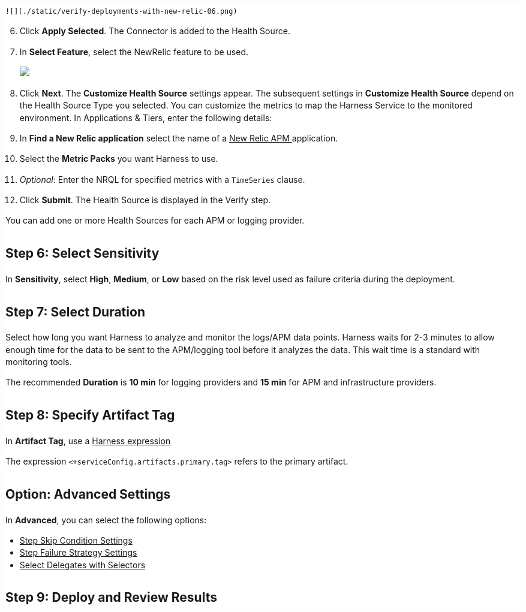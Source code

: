    ![](./static/verify-deployments-with-new-relic-06.png)

6. Click **Apply Selected**. The Connector is added to the Health Source.
7. In **Select Feature**, select the NewRelic feature to be used.
    
    ![](./static/verify-deployments-with-new-relic-07.png)
    
8. Click **Next**. The **Customize Health Source** settings appear.
    The subsequent settings in **Customize Health Source** depend on the Health Source Type you selected. You can customize the metrics to map the Harness Service to the monitored environment. In Applications & Tiers, enter the following details:
9.  In **Find a New Relic application** select the name of a [New Relic APM ](https://docs.newrelic.com/introduction-apm)application.
10. Select the **Metric Packs** you want Harness to use.
11. *Optional*: Enter the NRQL for specified metrics with a `TimeSeries` clause.
12. Click **Submit**. The Health Source is displayed in the Verify step.

You can add one or more Health Sources for each APM or logging provider.

## Step 6: Select Sensitivity

In **Sensitivity**, select **High**, **Medium**, or **Low** based on the risk level used as failure criteria during the deployment.

## Step 7: Select Duration

Select how long you want Harness to analyze and monitor the logs/APM data points. Harness waits for 2-3 minutes to allow enough time for the data to be sent to the APM/logging tool before it analyzes the data. This wait time is a standard with monitoring tools.

The recommended **Duration** is **10 min** for logging providers and **15 min** for APM and infrastructure providers.

## Step 8: Specify Artifact Tag

In **Artifact Tag**, use a [Harness expression](..//..platform/../../../platform/variables-and-expressions/harness-variables.md)

The expression `<+serviceConfig.artifacts.primary.tag>` refers to the primary artifact.

## Option: Advanced Settings

In **Advanced**, you can select the following options:

* [Step Skip Condition Settings](../../platform/../../platform/pipelines/w_pipeline-steps-reference/step-skip-condition-settings.md)
* [Step Failure Strategy Settings](../../platform/../../platform/pipelines/w_pipeline-steps-reference/step-failure-strategy-settings.md)
* [Select Delegates with Selectors](../../platform/../../platform/delegates/manage-delegates/select-delegates-with-selectors.md)


## Step 9: Deploy and Review Results
